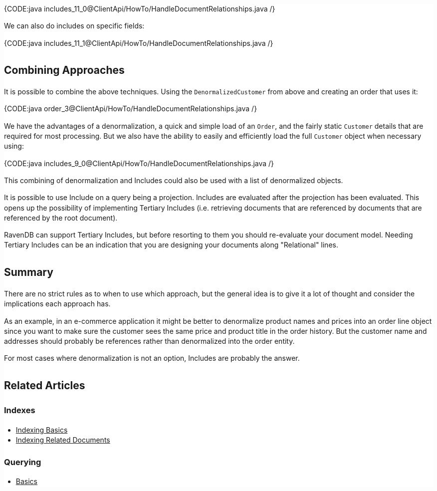 {CODE:java includes_11_0@ClientApi/HowTo/HandleDocumentRelationships.java /}

We can also do includes on specific fields:

{CODE:java includes_11_1@ClientApi/HowTo/HandleDocumentRelationships.java /}

## Combining Approaches

It is possible to combine the above techniques. Using the `DenormalizedCustomer` from above and creating an order that uses it:

{CODE:java order_3@ClientApi/HowTo/HandleDocumentRelationships.java /}

We have the advantages of a denormalization, a quick and simple load of an `Order`, and the fairly static `Customer` details that are required for most processing. But we also have the ability to easily and efficiently load the full `Customer` object when necessary using:

{CODE:java includes_9_0@ClientApi/HowTo/HandleDocumentRelationships.java /}

This combining of denormalization and Includes could also be used with a list of denormalized objects.

It is possible to use Include on a query being a projection. Includes are evaluated after the projection has been evaluated. This opens up the possibility of implementing Tertiary Includes (i.e. retrieving documents that are referenced by documents that are referenced by the root document). 

RavenDB can support Tertiary Includes, but before resorting to them you should re-evaluate your document model. Needing Tertiary Includes can be an indication that you are designing your documents along "Relational" lines.

## Summary

There are no strict rules as to when to use which approach, but the general idea is to give it a lot of thought and consider the implications each approach has.

As an example, in an e-commerce application it might be better to denormalize product names and prices into an order line object since you want to make sure the customer sees the same price and product title in the order history. But the customer name and addresses should probably be references rather than denormalized into the order entity.

For most cases where denormalization is not an option, Includes are probably the answer.

## Related Articles

### Indexes

- [Indexing Basics](../../indexes/indexing-basics)
- [Indexing Related Documents](../../indexes/indexing-related-documents)

### Querying

- [Basics](../../indexes/querying/basics)
